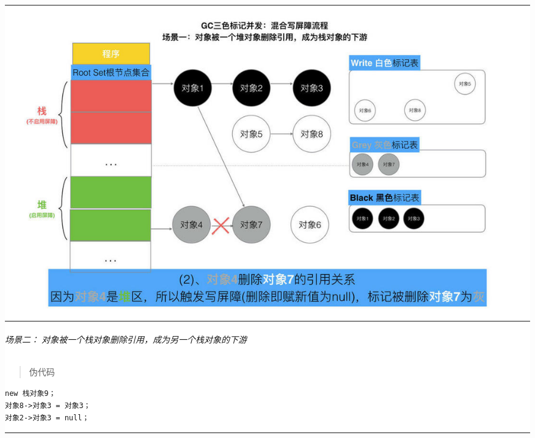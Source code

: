 ___

![](img-gc2/1460000022030394.jpeg)

___

###### 场景二： 对象被一个栈对象删除引用，成为另一个栈对象的下游

> 伪代码

```
new 栈对象9；
对象8->对象3 = 对象3；      
对象2->对象3 = null；      
```

___
